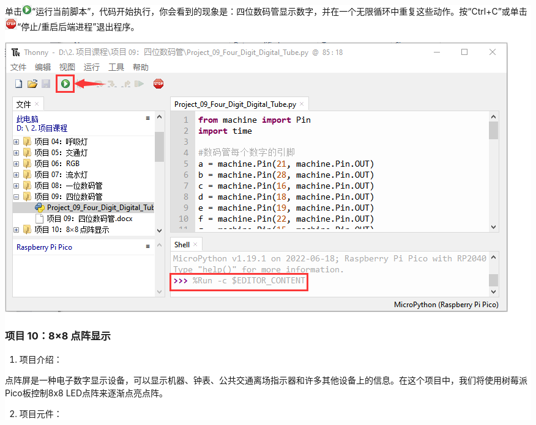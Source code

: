 单击![](media/da852227207616ccd9aff28f19e02690.png)“运行当前脚本”，代码开始执行，你会看到的现象是：四位数码管显示数字，并在一个无限循环中重复这些动作。按“Ctrl+C”或单击![](media/27451c8a9c13e29d02bc0f5831cfaf1f.png)“停止/重启后端进程”退出程序。

![](media/5abe40d65ab6101d7b6aee654810fb56.png)

### 项目 10：8×8 点阵显示

1.  项目介绍：

点阵屏是一种电子数字显示设备，可以显示机器、钟表、公共交通离场指示器和许多其他设备上的信息。在这个项目中，我们将使用树莓派Pico板控制8x8 LED点阵来逐渐点亮点阵。

2.  项目元件：
